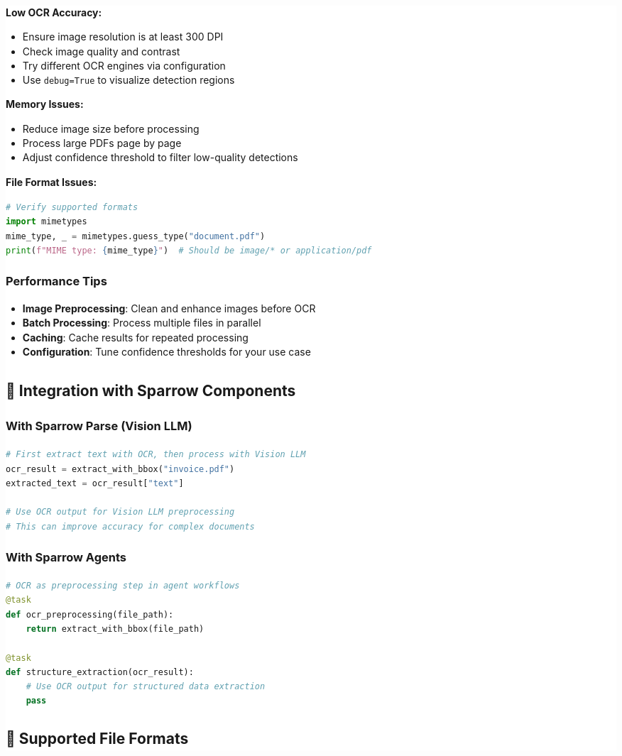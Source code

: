 **Low OCR Accuracy:**
- Ensure image resolution is at least 300 DPI
- Check image quality and contrast
- Try different OCR engines via configuration
- Use `debug=True` to visualize detection regions

**Memory Issues:**
- Reduce image size before processing
- Process large PDFs page by page
- Adjust confidence threshold to filter low-quality detections

**File Format Issues:**
```python
# Verify supported formats
import mimetypes
mime_type, _ = mimetypes.guess_type("document.pdf")
print(f"MIME type: {mime_type}")  # Should be image/* or application/pdf
```

### Performance Tips

- **Image Preprocessing**: Clean and enhance images before OCR
- **Batch Processing**: Process multiple files in parallel
- **Caching**: Cache results for repeated processing
- **Configuration**: Tune confidence thresholds for your use case

## 🤝 Integration with Sparrow Components

### With Sparrow Parse (Vision LLM)
```python
# First extract text with OCR, then process with Vision LLM
ocr_result = extract_with_bbox("invoice.pdf")
extracted_text = ocr_result["text"]

# Use OCR output for Vision LLM preprocessing
# This can improve accuracy for complex documents
```

### With Sparrow Agents
```python
# OCR as preprocessing step in agent workflows
@task
def ocr_preprocessing(file_path):
    return extract_with_bbox(file_path)

@task  
def structure_extraction(ocr_result):
    # Use OCR output for structured data extraction
    pass
```

## 📄 Supported File Formats
